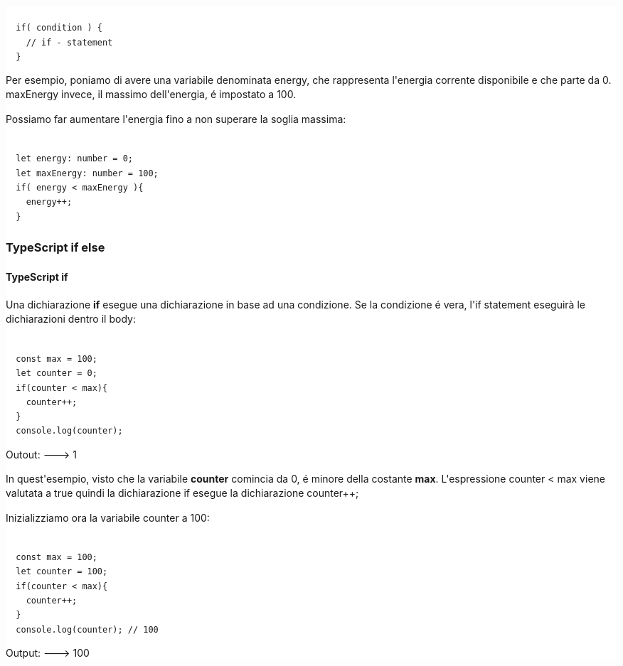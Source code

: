 <code>
  if( condition ) {
    // if - statement
  }
</code>

Per esempio, poniamo di avere una variabile denominata energy, che rappresenta l'energia corrente disponibile e che parte da 0. maxEnergy invece, il massimo dell'energia, é impostato a 100.

Possiamo far aumentare l'energia fino a non superare la soglia massima:

<code>
  let energy: number = 0;
  let maxEnergy: number = 100;
  if( energy < maxEnergy ){
    energy++;
  }
</code>

### TypeScript if else

#### TypeScript if

Una dichiarazione **if** esegue una dichiarazione in base ad una condizione. Se la condizione é vera, l'if statement eseguirà le dichiarazioni dentro il body:

<code>
  const max = 100;
  let counter = 0;
  if(counter < max){
    counter++;
  }
  console.log(counter);
</code>

Outout:
---> 1

In quest'esempio, visto che la variabile **counter** comincia da 0, é minore della costante **max**. L'espressione counter < max viene valutata a true quindi la dichiarazione if esegue la dichiarazione counter++;

Inizializziamo ora la variabile counter a 100:

<code>
  const max = 100;
  let counter = 100;
  if(counter < max){
    counter++;
  }
  console.log(counter); // 100
</code>

Output:
---> 100
